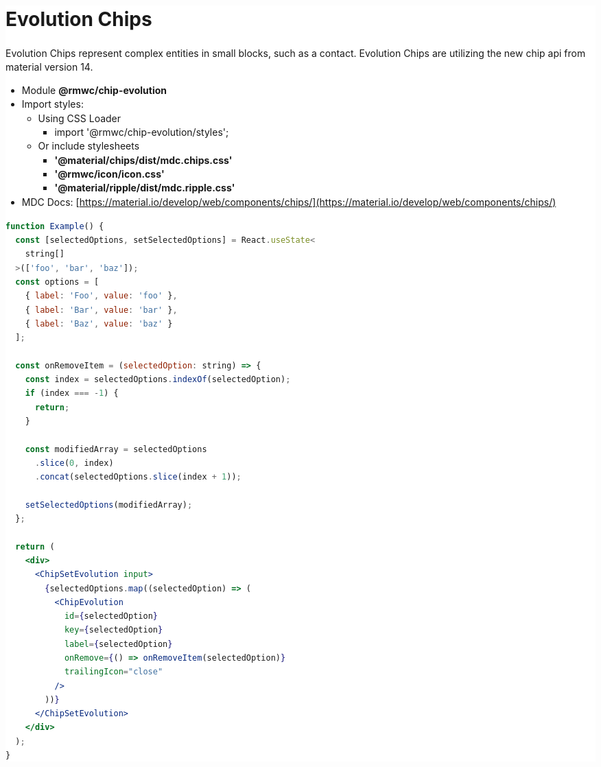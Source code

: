 # Evolution Chips

Evolution Chips represent complex entities in small blocks, such as a contact. Evolution Chips are utilizing the new chip api from material version 14.

- Module **@rmwc/chip-evolution**
- Import styles:
  - Using CSS Loader
    - import '@rmwc/chip-evolution/styles';
  - Or include stylesheets
    - **'@material/chips/dist/mdc.chips.css'**
    - **'@rmwc/icon/icon.css'**
    - **'@material/ripple/dist/mdc.ripple.css'**
- MDC Docs: [https://material.io/develop/web/components/chips/](https://material.io/develop/web/components/chips/)

```jsx
function Example() {
  const [selectedOptions, setSelectedOptions] = React.useState<
    string[]
  >(['foo', 'bar', 'baz']);
  const options = [
    { label: 'Foo', value: 'foo' },
    { label: 'Bar', value: 'bar' },
    { label: 'Baz', value: 'baz' }
  ];

  const onRemoveItem = (selectedOption: string) => {
    const index = selectedOptions.indexOf(selectedOption);
    if (index === -1) {
      return;
    }

    const modifiedArray = selectedOptions
      .slice(0, index)
      .concat(selectedOptions.slice(index + 1));

    setSelectedOptions(modifiedArray);
  };

  return (
    <div>
      <ChipSetEvolution input>
        {selectedOptions.map((selectedOption) => (
          <ChipEvolution
            id={selectedOption}
            key={selectedOption}
            label={selectedOption}
            onRemove={() => onRemoveItem(selectedOption)}
            trailingIcon="close"
          />
        ))}
      </ChipSetEvolution>
    </div>
  );
}
```
